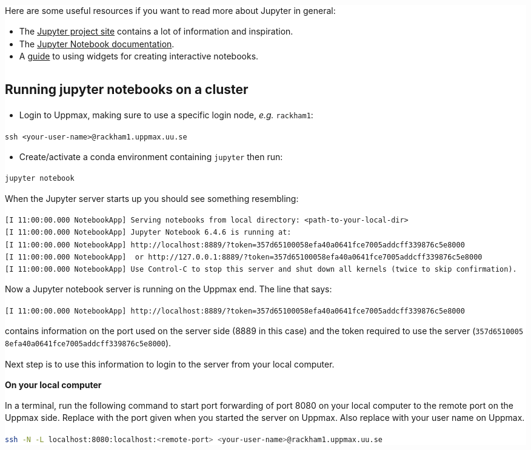 Here are some useful resources if you want to read more about Jupyter in
general:

* The [Jupyter project site](http://jupyter.org) contains a lot of information
  and inspiration.
* The [Jupyter Notebook documentation](
  https://jupyter-notebook.readthedocs.io/en/stable/).
* A [guide](http://ipywidgets.readthedocs.io/en/stable/index.html) to using
  widgets for creating interactive notebooks.

## Running jupyter notebooks on a cluster

* Login to Uppmax, making sure to use a specific login node, _e.g._ `rackham1`:

```
ssh <your-user-name>@rackham1.uppmax.uu.se
```

* Create/activate a conda environment containing `jupyter` then run:

```
jupyter notebook
```

When the Jupyter server starts up you should see something resembling:
```
[I 11:00:00.000 NotebookApp] Serving notebooks from local directory: <path-to-your-local-dir>
[I 11:00:00.000 NotebookApp] Jupyter Notebook 6.4.6 is running at:
[I 11:00:00.000 NotebookApp] http://localhost:8889/?token=357d65100058efa40a0641fce7005addcff339876c5e8000
[I 11:00:00.000 NotebookApp]  or http://127.0.0.1:8889/?token=357d65100058efa40a0641fce7005addcff339876c5e8000
[I 11:00:00.000 NotebookApp] Use Control-C to stop this server and shut down all kernels (twice to skip confirmation).
```

Now a Jupyter notebook server is running on the Uppmax end. The line that says:
```
[I 11:00:00.000 NotebookApp] http://localhost:8889/?token=357d65100058efa40a0641fce7005addcff339876c5e8000
```

contains information on the port used on the server side (8889 in this case) and
the token required to use the server (`357d65100058efa40a0641fce7005addcff339876c5e8000`).

Next step is to use this information to login to the server from your local
computer.  

**On your local computer**

In a terminal, run the following command to start port forwarding of
port 8080 on your local computer to the remote port on the Uppmax side. Replace
<remote-port> with the port given when you started the server on Uppmax. Also
replace <your-user-name> with your user name on Uppmax.

```bash
ssh -N -L localhost:8080:localhost:<remote-port> <your-user-name>@rackham1.uppmax.uu.se
```

